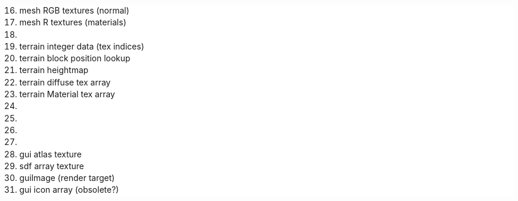 16. mesh RGB textures (normal)
17. mesh R textures (materials)
18.
19. terrain integer data (tex indices)
20. terrain block position lookup
21. terrain heightmap
22. terrain diffuse tex array
23. terrain Material tex array
24. 
25. 
26.
27.
28. gui atlas texture
29. sdf array texture 
30. guiImage (render target)
31. gui icon array (obsolete?)
